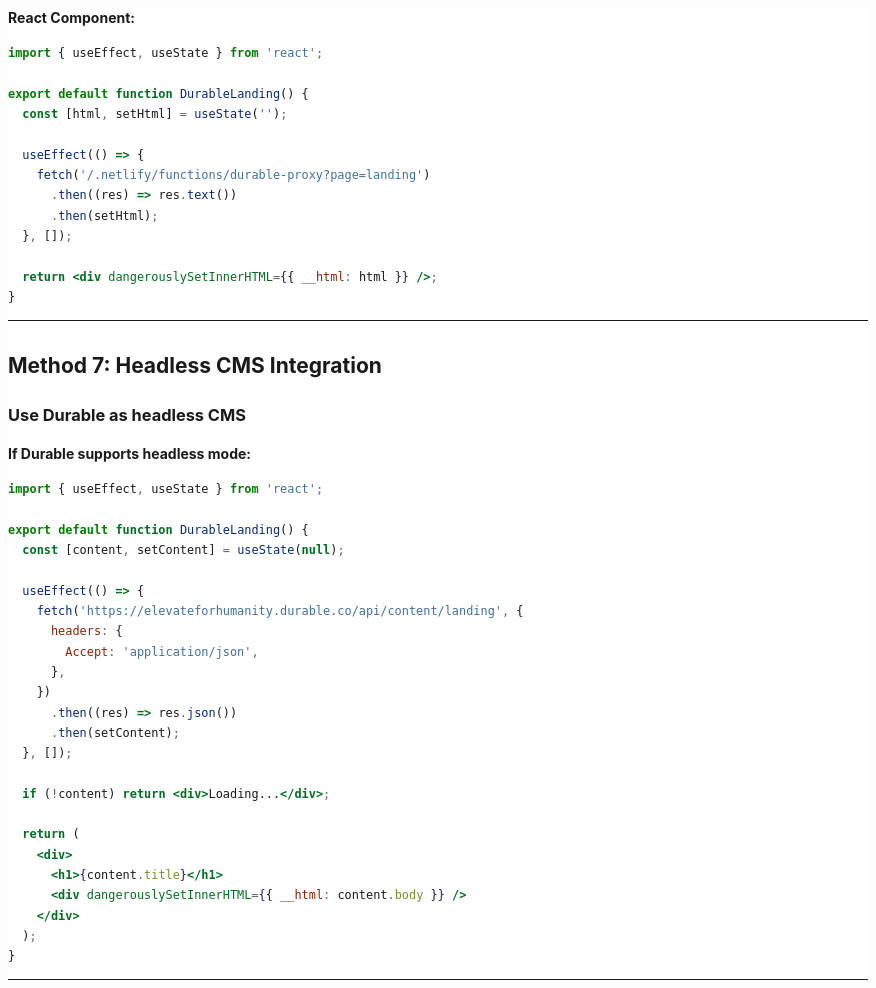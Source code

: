 **React Component:**

```jsx
import { useEffect, useState } from 'react';

export default function DurableLanding() {
  const [html, setHtml] = useState('');

  useEffect(() => {
    fetch('/.netlify/functions/durable-proxy?page=landing')
      .then((res) => res.text())
      .then(setHtml);
  }, []);

  return <div dangerouslySetInnerHTML={{ __html: html }} />;
}
```

---

## Method 7: Headless CMS Integration

### Use Durable as headless CMS

**If Durable supports headless mode:**

```jsx
import { useEffect, useState } from 'react';

export default function DurableLanding() {
  const [content, setContent] = useState(null);

  useEffect(() => {
    fetch('https://elevateforhumanity.durable.co/api/content/landing', {
      headers: {
        Accept: 'application/json',
      },
    })
      .then((res) => res.json())
      .then(setContent);
  }, []);

  if (!content) return <div>Loading...</div>;

  return (
    <div>
      <h1>{content.title}</h1>
      <div dangerouslySetInnerHTML={{ __html: content.body }} />
    </div>
  );
}
```

---
